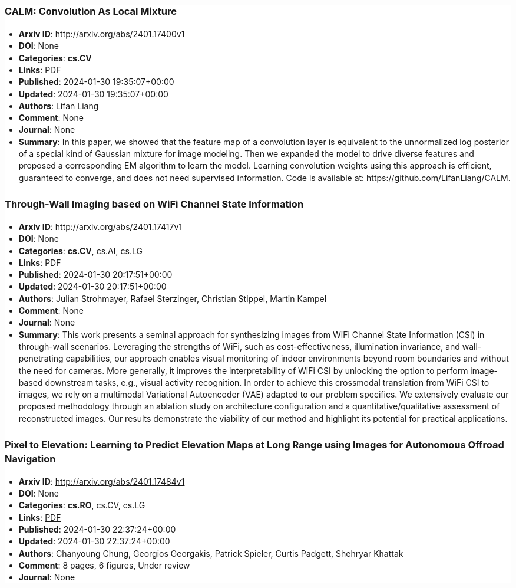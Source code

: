 ### CALM: Convolution As Local Mixture
- **Arxiv ID**: http://arxiv.org/abs/2401.17400v1
- **DOI**: None
- **Categories**: **cs.CV**
- **Links**: [PDF](http://arxiv.org/pdf/2401.17400v1)
- **Published**: 2024-01-30 19:35:07+00:00
- **Updated**: 2024-01-30 19:35:07+00:00
- **Authors**: Lifan Liang
- **Comment**: None
- **Journal**: None
- **Summary**: In this paper, we showed that the feature map of a convolution layer is equivalent to the unnormalized log posterior of a special kind of Gaussian mixture for image modeling. Then we expanded the model to drive diverse features and proposed a corresponding EM algorithm to learn the model. Learning convolution weights using this approach is efficient, guaranteed to converge, and does not need supervised information. Code is available at: https://github.com/LifanLiang/CALM.



### Through-Wall Imaging based on WiFi Channel State Information
- **Arxiv ID**: http://arxiv.org/abs/2401.17417v1
- **DOI**: None
- **Categories**: **cs.CV**, cs.AI, cs.LG
- **Links**: [PDF](http://arxiv.org/pdf/2401.17417v1)
- **Published**: 2024-01-30 20:17:51+00:00
- **Updated**: 2024-01-30 20:17:51+00:00
- **Authors**: Julian Strohmayer, Rafael Sterzinger, Christian Stippel, Martin Kampel
- **Comment**: None
- **Journal**: None
- **Summary**: This work presents a seminal approach for synthesizing images from WiFi Channel State Information (CSI) in through-wall scenarios. Leveraging the strengths of WiFi, such as cost-effectiveness, illumination invariance, and wall-penetrating capabilities, our approach enables visual monitoring of indoor environments beyond room boundaries and without the need for cameras. More generally, it improves the interpretability of WiFi CSI by unlocking the option to perform image-based downstream tasks, e.g., visual activity recognition. In order to achieve this crossmodal translation from WiFi CSI to images, we rely on a multimodal Variational Autoencoder (VAE) adapted to our problem specifics. We extensively evaluate our proposed methodology through an ablation study on architecture configuration and a quantitative/qualitative assessment of reconstructed images. Our results demonstrate the viability of our method and highlight its potential for practical applications.



### Pixel to Elevation: Learning to Predict Elevation Maps at Long Range using Images for Autonomous Offroad Navigation
- **Arxiv ID**: http://arxiv.org/abs/2401.17484v1
- **DOI**: None
- **Categories**: **cs.RO**, cs.CV, cs.LG
- **Links**: [PDF](http://arxiv.org/pdf/2401.17484v1)
- **Published**: 2024-01-30 22:37:24+00:00
- **Updated**: 2024-01-30 22:37:24+00:00
- **Authors**: Chanyoung Chung, Georgios Georgakis, Patrick Spieler, Curtis Padgett, Shehryar Khattak
- **Comment**: 8 pages, 6 figures, Under review
- **Journal**: None